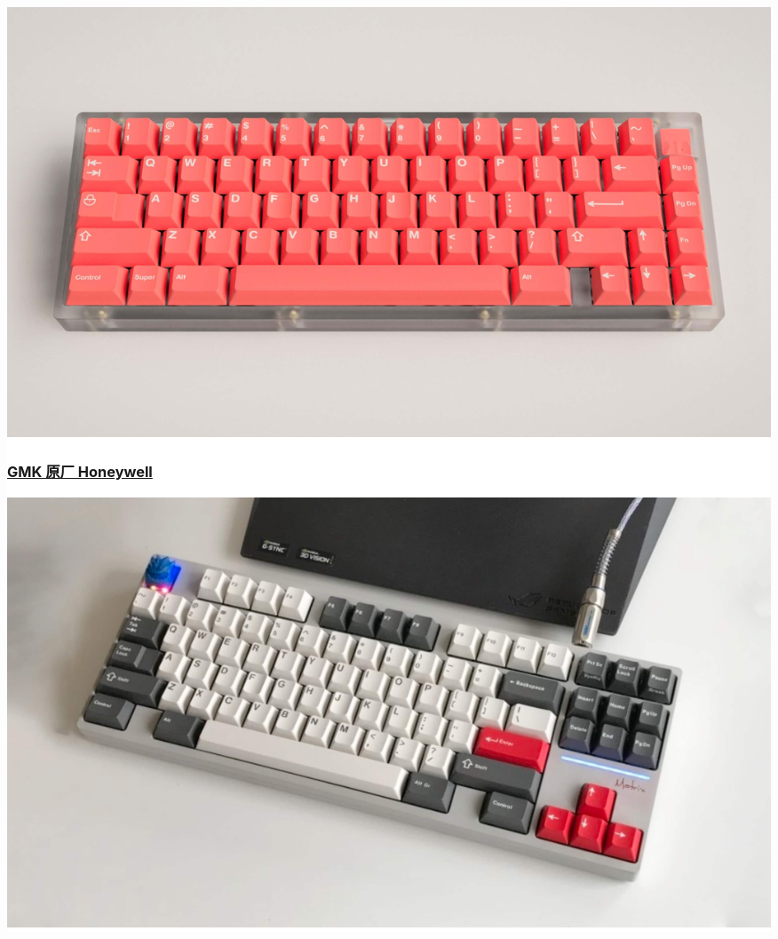 ![GMK 原厂 Coral 珊瑚](./media/GMK@原厂@Coral@珊瑚_2.jpg)

### [GMK 原厂 Honeywell](https://geekhack.org/index.php?topic=86286.0)

![GMK 原厂 Honeywell](./media/GMK@原厂@Honeywell.jpg)
